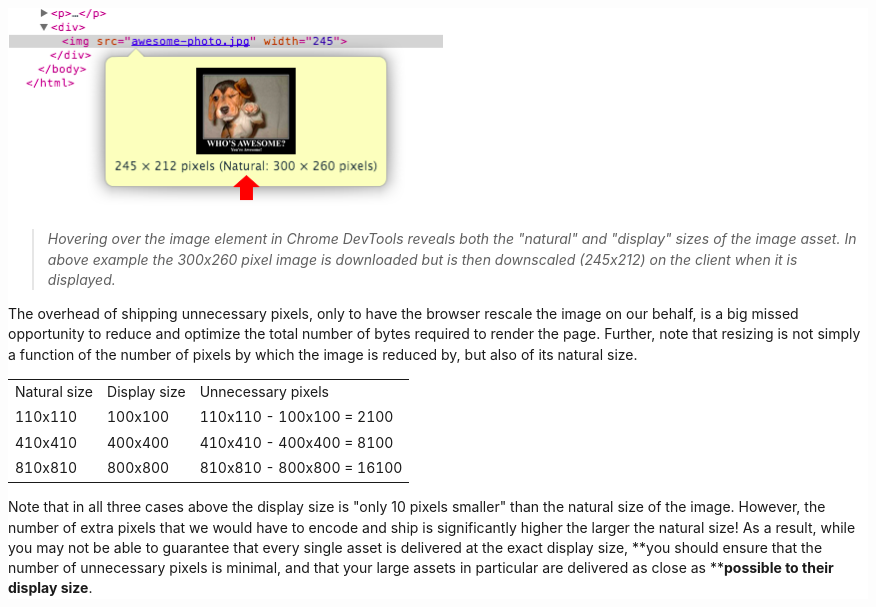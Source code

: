 <img src="image04.png" width="436" height="202" />

> _Hovering over the image element in Chrome DevTools reveals both the "natural" 
> and "display" sizes of the image asset. In above example the 300x260 pixel 
> image is downloaded but is then downscaled (245x212) on the client when it is 
> displayed._

The overhead of shipping unnecessary pixels, only to have the browser rescale 
the image on our behalf, is a big missed opportunity to reduce and optimize the 
total number of bytes required to render the page. Further, note that resizing 
is not simply a function of the number of pixels by which the image is reduced 
by, but also of its natural size.


<table>
<tr>
<td>Natural size</td>
<td>Display size</td>
<td>Unnecessary pixels</td>
</tr>
<tr>
<td>110x110</td>
<td>100x100</td>
<td>110x110 - 100x100 = 2100</td>
</tr>
<tr>
<td>410x410</td>
<td>400x400</td>
<td>410x410 - 400x400 = 8100</td>
</tr>
<tr>
<td>810x810</td>
<td>800x800</td>
<td>810x810 - 800x800 = 16100</td>
</tr>
</table>

Note that in all three cases above the display size is "only 10 pixels smaller" 
than the natural size of the image. However, the number of extra pixels that we 
would have to encode and ship is significantly higher the larger the natural 
size! As a result, while you may not be able to guarantee that every single 
asset is delivered at the exact display size, **you should ensure that the 
number of unnecessary pixels is minimal, and that your large assets in 
particular are delivered as close as ****possible to their display size**.
